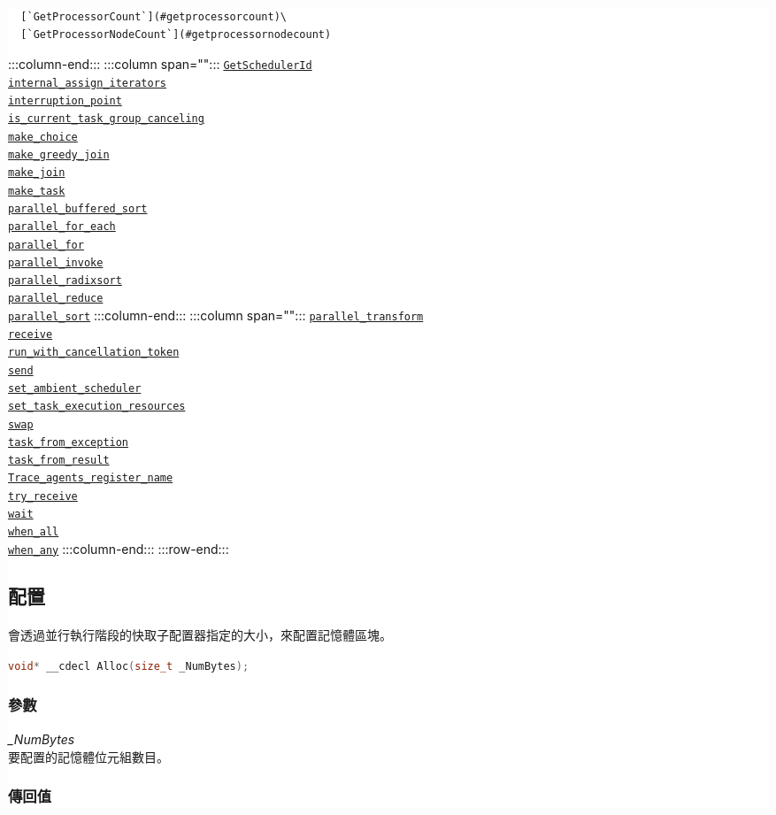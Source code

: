       [`GetProcessorCount`](#getprocessorcount)\
      [`GetProcessorNodeCount`](#getprocessornodecount)
   :::column-end:::
   :::column span="":::
      [`GetSchedulerId`](#getschedulerid)\
      [`internal_assign_iterators`](#internal_assign_iterators)\
      [`interruption_point`](#interruption_point)\
      [`is_current_task_group_canceling`](#is_current_task_group_canceling)\
      [`make_choice`](#make_choice)\
      [`make_greedy_join`](#make_greedy_join)\
      [`make_join`](#make_join)\
      [`make_task`](#make_task)\
      [`parallel_buffered_sort`](#parallel_buffered_sort)\
      [`parallel_for_each`](#parallel_for_each)\
      [`parallel_for`](#parallel_for)\
      [`parallel_invoke`](#parallel_invoke)\
      [`parallel_radixsort`](#parallel_radixsort)\
      [`parallel_reduce`](#parallel_reduce)\
      [`parallel_sort`](#parallel_sort)
   :::column-end:::
   :::column span="":::
      [`parallel_transform`](#parallel_transform)\
      [`receive`](#receive)\
      [`run_with_cancellation_token`](#run_with_cancellation_token)\
      [`send`](#send)\
      [`set_ambient_scheduler`](#set_ambient_scheduler)\
      [`set_task_execution_resources`](#set_task_execution_resources)\
      [`swap`](#swap)\
      [`task_from_exception`](#task_from_exception)\
      [`task_from_result`](#task_from_result)\
      [`Trace_agents_register_name`](#trace_agents_register_name)\
      [`try_receive`](#try_receive)\
      [`wait`](#wait)\
      [`when_all`](#when_all)\
      [`when_any`](#when_any)
   :::column-end:::
:::row-end:::

## <a name="alloc"></a><a name="alloc"></a> 配置

會透過並行執行階段的快取子配置器指定的大小，來配置記憶體區塊。

```cpp
void* __cdecl Alloc(size_t _NumBytes);
```

### <a name="parameters"></a>參數

*_NumBytes*<br/>
要配置的記憶體位元組數目。

### <a name="return-value"></a>傳回值
